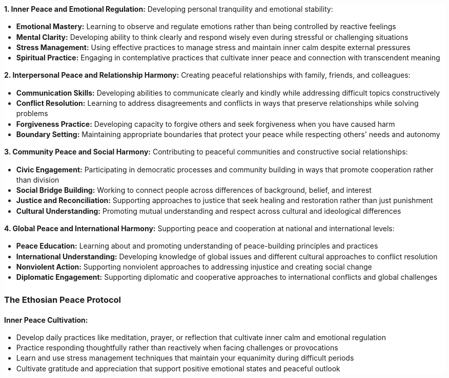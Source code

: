 **1. Inner Peace and Emotional Regulation:**
Developing personal tranquility and emotional stability:
- **Emotional Mastery:** Learning to observe and regulate emotions rather than being controlled by reactive feelings
- **Mental Clarity:** Developing ability to think clearly and respond wisely even during stressful or challenging situations
- **Stress Management:** Using effective practices to manage stress and maintain inner calm despite external pressures
- **Spiritual Practice:** Engaging in contemplative practices that cultivate inner peace and connection with transcendent meaning

**2. Interpersonal Peace and Relationship Harmony:**
Creating peaceful relationships with family, friends, and colleagues:
- **Communication Skills:** Developing abilities to communicate clearly and kindly while addressing difficult topics constructively
- **Conflict Resolution:** Learning to address disagreements and conflicts in ways that preserve relationships while solving problems
- **Forgiveness Practice:** Developing capacity to forgive others and seek forgiveness when you have caused harm
- **Boundary Setting:** Maintaining appropriate boundaries that protect your peace while respecting others' needs and autonomy

**3. Community Peace and Social Harmony:**
Contributing to peaceful communities and constructive social relationships:
- **Civic Engagement:** Participating in democratic processes and community building in ways that promote cooperation rather than division
- **Social Bridge Building:** Working to connect people across differences of background, belief, and interest
- **Justice and Reconciliation:** Supporting approaches to justice that seek healing and restoration rather than just punishment
- **Cultural Understanding:** Promoting mutual understanding and respect across cultural and ideological differences

**4. Global Peace and International Harmony:**
Supporting peace and cooperation at national and international levels:
- **Peace Education:** Learning about and promoting understanding of peace-building principles and practices
- **International Understanding:** Developing knowledge of global issues and different cultural approaches to conflict resolution
- **Nonviolent Action:** Supporting nonviolent approaches to addressing injustice and creating social change
- **Diplomatic Engagement:** Supporting diplomatic and cooperative approaches to international conflicts and global challenges

### The Ethosian Peace Protocol

**Inner Peace Cultivation:**
- Develop daily practices like meditation, prayer, or reflection that cultivate inner calm and emotional regulation
- Practice responding thoughtfully rather than reactively when facing challenges or provocations
- Learn and use stress management techniques that maintain your equanimity during difficult periods
- Cultivate gratitude and appreciation that support positive emotional states and peaceful outlook
